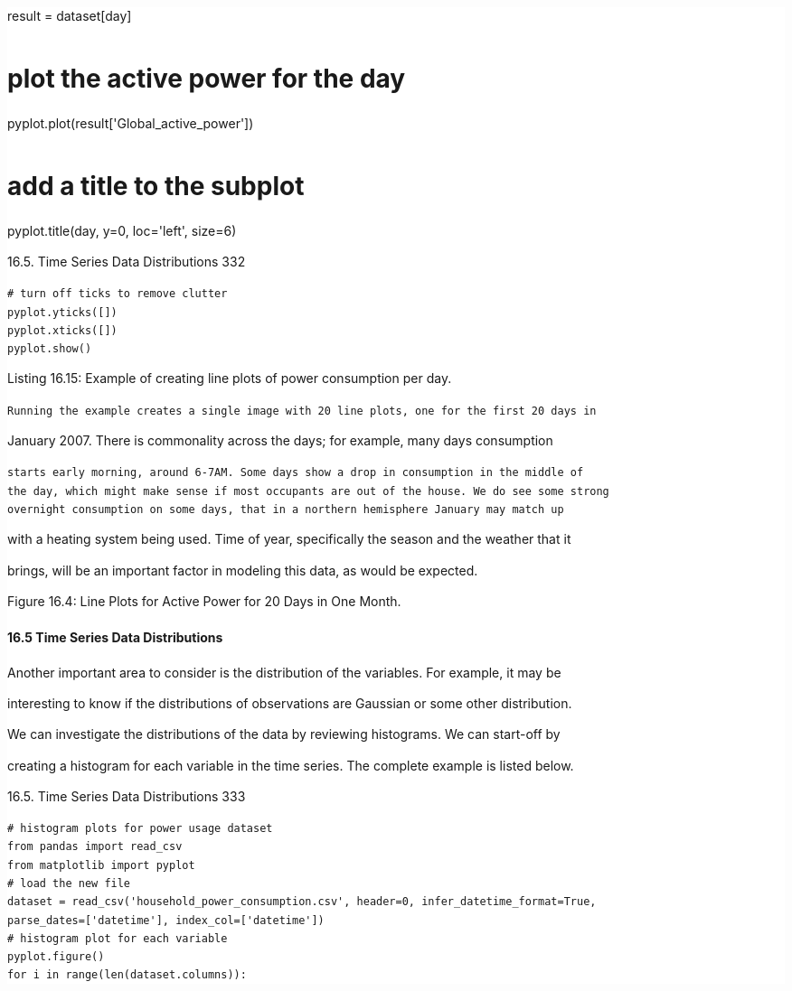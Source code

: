 result = dataset[day]

plot the active power for the day
=================================

pyplot.plot(result['Global\_active\_power'])

add a title to the subplot
==========================

pyplot.title(day, y=0, loc='left', size=6)

16.5. Time Series Data Distributions 332

    # turn off ticks to remove clutter
    pyplot.yticks([])
    pyplot.xticks([])
    pyplot.show()

Listing 16.15: Example of creating line plots of power consumption per
day.

    Running the example creates a single image with 20 line plots, one for the first 20 days in

January 2007. There is commonality across the days; for example, many
days consumption

    starts early morning, around 6-7AM. Some days show a drop in consumption in the middle of
    the day, which might make sense if most occupants are out of the house. We do see some strong
    overnight consumption on some days, that in a northern hemisphere January may match up

with a heating system being used. Time of year, specifically the season
and the weather that it

brings, will be an important factor in modeling this data, as would be
expected.

Figure 16.4: Line Plots for Active Power for 20 Days in One Month.

#### 16.5 Time Series Data Distributions

Another important area to consider is the distribution of the variables.
For example, it may be

interesting to know if the distributions of observations are Gaussian or
some other distribution.

We can investigate the distributions of the data by reviewing
histograms. We can start-off by

creating a histogram for each variable in the time series. The complete
example is listed below.

16.5. Time Series Data Distributions 333

    # histogram plots for power usage dataset
    from pandas import read_csv
    from matplotlib import pyplot
    # load the new file
    dataset = read_csv('household_power_consumption.csv', header=0, infer_datetime_format=True,
    parse_dates=['datetime'], index_col=['datetime'])
    # histogram plot for each variable
    pyplot.figure()
    for i in range(len(dataset.columns)):